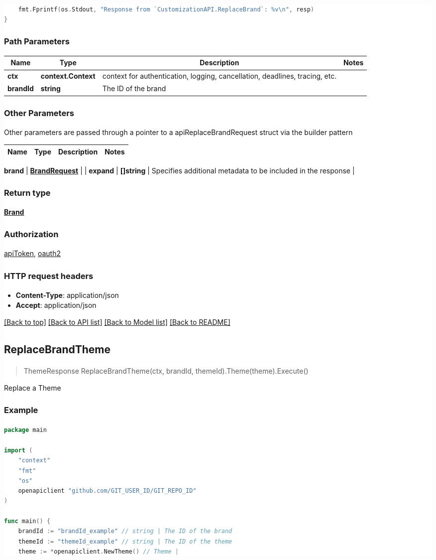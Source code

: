 ```go
    fmt.Fprintf(os.Stdout, "Response from `CustomizationAPI.ReplaceBrand`: %v\n", resp)
}
```

### Path Parameters


Name | Type | Description  | Notes
------------- | ------------- | ------------- | -------------
**ctx** | **context.Context** | context for authentication, logging, cancellation, deadlines, tracing, etc.
**brandId** | **string** | The ID of the brand | 

### Other Parameters

Other parameters are passed through a pointer to a apiReplaceBrandRequest struct via the builder pattern


Name | Type | Description  | Notes
------------- | ------------- | ------------- | -------------

 **brand** | [**BrandRequest**](BrandRequest.md) |  | 
 **expand** | **[]string** | Specifies additional metadata to be included in the response | 

### Return type

[**Brand**](Brand.md)

### Authorization

[apiToken](../README.md#apiToken), [oauth2](../README.md#oauth2)

### HTTP request headers

- **Content-Type**: application/json
- **Accept**: application/json

[[Back to top]](#) [[Back to API list]](../README.md#documentation-for-api-endpoints)
[[Back to Model list]](../README.md#documentation-for-models)
[[Back to README]](../README.md)


## ReplaceBrandTheme

> ThemeResponse ReplaceBrandTheme(ctx, brandId, themeId).Theme(theme).Execute()

Replace a Theme



### Example

```go
package main

import (
    "context"
    "fmt"
    "os"
    openapiclient "github.com/GIT_USER_ID/GIT_REPO_ID"
)

func main() {
    brandId := "brandId_example" // string | The ID of the brand
    themeId := "themeId_example" // string | The ID of the theme
    theme := *openapiclient.NewTheme() // Theme | 

```